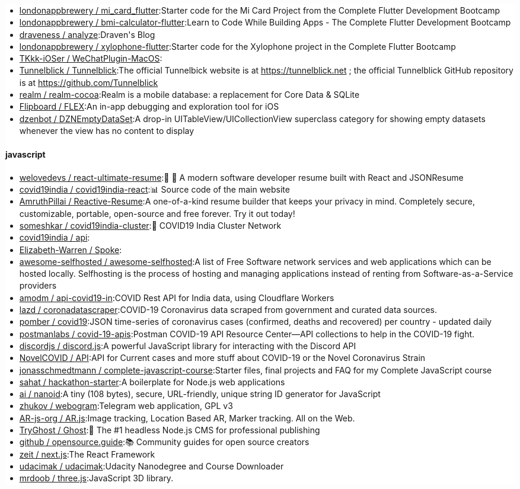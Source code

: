 * [londonappbrewery / mi_card_flutter](https://github.com/londonappbrewery/mi_card_flutter):Starter code for the Mi Card Project from the Complete Flutter Development Bootcamp
* [londonappbrewery / bmi-calculator-flutter](https://github.com/londonappbrewery/bmi-calculator-flutter):Learn to Code While Building Apps - The Complete Flutter Development Bootcamp
* [draveness / analyze](https://github.com/draveness/analyze):Draven's Blog
* [londonappbrewery / xylophone-flutter](https://github.com/londonappbrewery/xylophone-flutter):Starter code for the Xylophone project in the Complete Flutter Bootcamp
* [TKkk-iOSer / WeChatPlugin-MacOS](https://github.com/TKkk-iOSer/WeChatPlugin-MacOS):
* [Tunnelblick / Tunnelblick](https://github.com/Tunnelblick/Tunnelblick):The official Tunnelbick website is at https://tunnelblick.net ; the official Tunnelblick GitHub repository is at https://github.com/Tunnelblick
* [realm / realm-cocoa](https://github.com/realm/realm-cocoa):Realm is a mobile database: a replacement for Core Data & SQLite
* [Flipboard / FLEX](https://github.com/Flipboard/FLEX):An in-app debugging and exploration tool for iOS
* [dzenbot / DZNEmptyDataSet](https://github.com/dzenbot/DZNEmptyDataSet):A drop-in UITableView/UICollectionView superclass category for showing empty datasets whenever the view has no content to display

#### javascript
* [welovedevs / react-ultimate-resume](https://github.com/welovedevs/react-ultimate-resume):💼 🎨 A modern software developer resume built with React and JSONResume
* [covid19india / covid19india-react](https://github.com/covid19india/covid19india-react):📊 Source code of the main website
* [AmruthPillai / Reactive-Resume](https://github.com/AmruthPillai/Reactive-Resume):A one-of-a-kind resume builder that keeps your privacy in mind. Completely secure, customizable, portable, open-source and free forever. Try it out today!
* [someshkar / covid19india-cluster](https://github.com/someshkar/covid19india-cluster):🔬 COVID19 India Cluster Network
* [covid19india / api](https://github.com/covid19india/api):
* [Elizabeth-Warren / Spoke](https://github.com/Elizabeth-Warren/Spoke):
* [awesome-selfhosted / awesome-selfhosted](https://github.com/awesome-selfhosted/awesome-selfhosted):A list of Free Software network services and web applications which can be hosted locally. Selfhosting is the process of hosting and managing applications instead of renting from Software-as-a-Service providers
* [amodm / api-covid19-in](https://github.com/amodm/api-covid19-in):COVID Rest API for India data, using Cloudflare Workers
* [lazd / coronadatascraper](https://github.com/lazd/coronadatascraper):COVID-19 Coronavirus data scraped from government and curated data sources.
* [pomber / covid19](https://github.com/pomber/covid19):JSON time-series of coronavirus cases (confirmed, deaths and recovered) per country - updated daily
* [postmanlabs / covid-19-apis](https://github.com/postmanlabs/covid-19-apis):Postman COVID-19 API Resource Center—API collections to help in the COVID-19 fight.
* [discordjs / discord.js](https://github.com/discordjs/discord.js):A powerful JavaScript library for interacting with the Discord API
* [NovelCOVID / API](https://github.com/NovelCOVID/API):API for Current cases and more stuff about COVID-19 or the Novel Coronavirus Strain
* [jonasschmedtmann / complete-javascript-course](https://github.com/jonasschmedtmann/complete-javascript-course):Starter files, final projects and FAQ for my Complete JavaScript course
* [sahat / hackathon-starter](https://github.com/sahat/hackathon-starter):A boilerplate for Node.js web applications
* [ai / nanoid](https://github.com/ai/nanoid):A tiny (108 bytes), secure, URL-friendly, unique string ID generator for JavaScript
* [zhukov / webogram](https://github.com/zhukov/webogram):Telegram web application, GPL v3
* [AR-js-org / AR.js](https://github.com/AR-js-org/AR.js):Image tracking, Location Based AR, Marker tracking. All on the Web.
* [TryGhost / Ghost](https://github.com/TryGhost/Ghost):👻 The #1 headless Node.js CMS for professional publishing
* [github / opensource.guide](https://github.com/github/opensource.guide):📚 Community guides for open source creators
* [zeit / next.js](https://github.com/zeit/next.js):The React Framework
* [udacimak / udacimak](https://github.com/udacimak/udacimak):Udacity Nanodegree and Course Downloader
* [mrdoob / three.js](https://github.com/mrdoob/three.js):JavaScript 3D library.